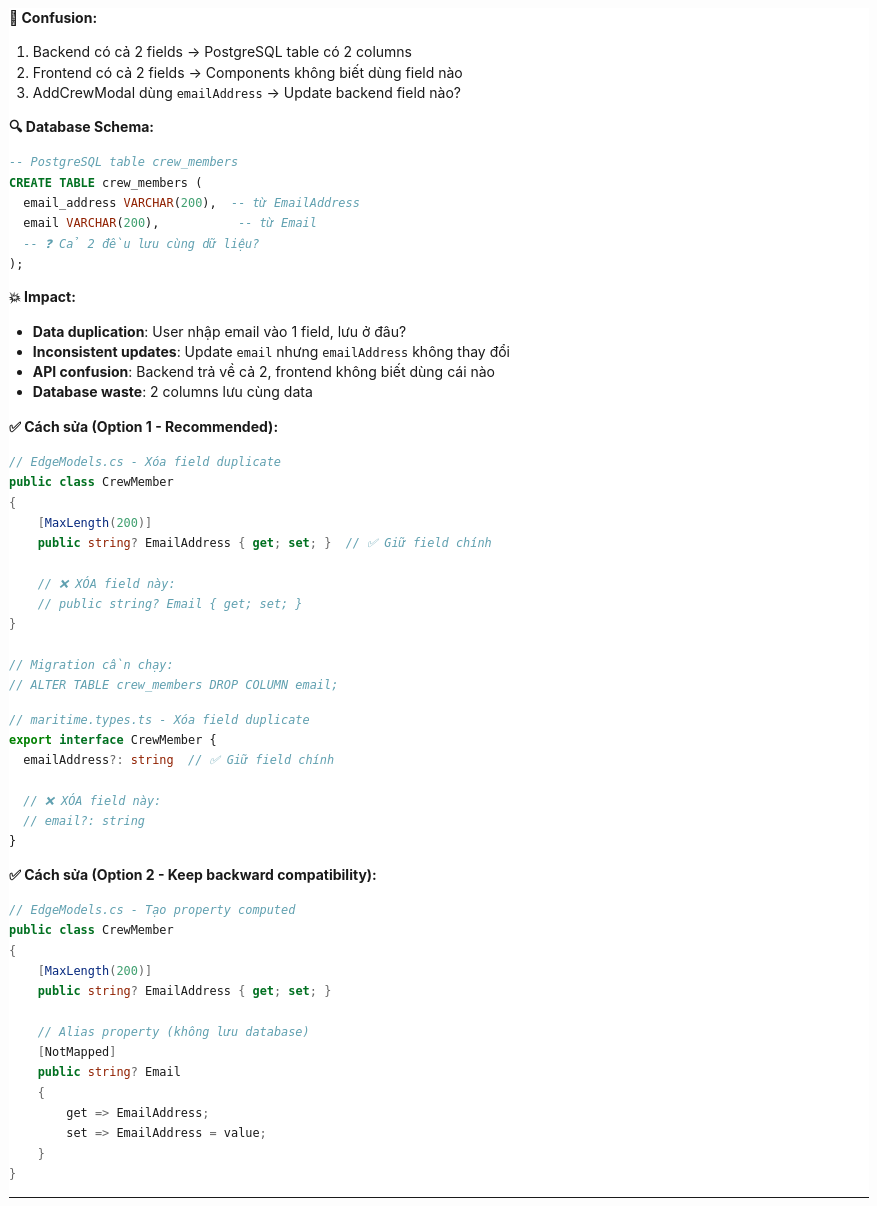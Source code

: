 **🤔 Confusion:**
1. Backend có cả 2 fields → PostgreSQL table có 2 columns
2. Frontend có cả 2 fields → Components không biết dùng field nào
3. AddCrewModal dùng `emailAddress` → Update backend field nào?

**🔍 Database Schema:**
```sql
-- PostgreSQL table crew_members
CREATE TABLE crew_members (
  email_address VARCHAR(200),  -- từ EmailAddress
  email VARCHAR(200),           -- từ Email
  -- ❓ Cả 2 đều lưu cùng dữ liệu?
);
```

**💥 Impact:**
- **Data duplication**: User nhập email vào 1 field, lưu ở đâu?
- **Inconsistent updates**: Update `email` nhưng `emailAddress` không thay đổi
- **API confusion**: Backend trả về cả 2, frontend không biết dùng cái nào
- **Database waste**: 2 columns lưu cùng data

**✅ Cách sửa (Option 1 - Recommended):**
```csharp
// EdgeModels.cs - Xóa field duplicate
public class CrewMember
{
    [MaxLength(200)]
    public string? EmailAddress { get; set; }  // ✅ Giữ field chính
    
    // ❌ XÓA field này:
    // public string? Email { get; set; }
}

// Migration cần chạy:
// ALTER TABLE crew_members DROP COLUMN email;
```

```typescript
// maritime.types.ts - Xóa field duplicate
export interface CrewMember {
  emailAddress?: string  // ✅ Giữ field chính
  
  // ❌ XÓA field này:
  // email?: string
}
```

**✅ Cách sửa (Option 2 - Keep backward compatibility):**
```csharp
// EdgeModels.cs - Tạo property computed
public class CrewMember
{
    [MaxLength(200)]
    public string? EmailAddress { get; set; }
    
    // Alias property (không lưu database)
    [NotMapped]
    public string? Email 
    { 
        get => EmailAddress; 
        set => EmailAddress = value; 
    }
}
```

---